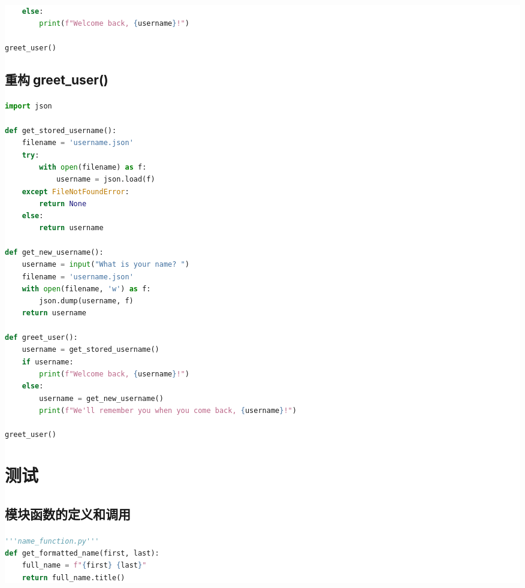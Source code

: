 ```python
    else:
        print(f"Welcome back, {username}!")

greet_user()
```

## 重构 greet_user()

```python
import json

def get_stored_username():
    filename = 'username.json'
    try:
        with open(filename) as f:
            username = json.load(f)
    except FileNotFoundError:
        return None
    else:
        return username

def get_new_username():
    username = input("What is your name? ")
    filename = 'username.json'
    with open(filename, 'w') as f:
        json.dump(username, f)
    return username

def greet_user():
    username = get_stored_username()
    if username:
        print(f"Welcome back, {username}!")
    else:
        username = get_new_username()
        print(f"We'll remember you when you come back, {username}!")

greet_user()
```

# 测试

## 模块函数的定义和调用

```python
'''name_function.py'''
def get_formatted_name(first, last):
    full_name = f"{first} {last}"
    return full_name.title()
```
